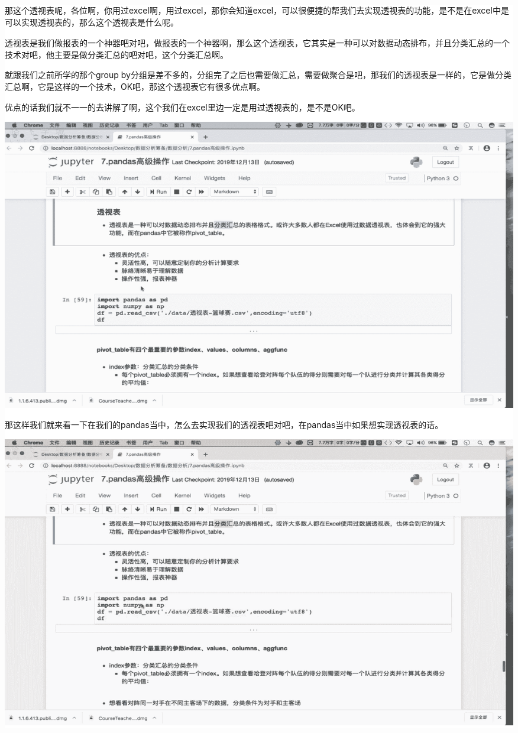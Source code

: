 那这个透视表呢，各位啊，你用过excel啊，用过excel，那你会知道excel，可以很便捷的帮我们去实现透视表的功能，是不是在excel中是可以实现透视表的，那么这个透视表是什么呢。

透视表是我们做报表的一个神器吧对吧，做报表的一个神器啊，那么这个透视表，它其实是一种可以对数据动态排布，并且分类汇总的一个技术对吧，他主要是做分类汇总的吧对吧，这个分类汇总啊。

就跟我们之前所学的那个group by分组是差不多的，分组完了之后也需要做汇总，需要做聚合是吧，那我们的透视表是一样的，它是做分类汇总啊，它是这样的一个技术，OK吧，那这个透视表它有很多优点啊。

优点的话我们就不一一的去讲解了啊，这个我们在excel里边一定是用过透视表的，是不是OK吧。

![](img/b7f33f58209d17ec807b3239942d5aff_57.png)

那这样我们就来看一下在我们的pandas当中，怎么去实现我们的透视表吧对吧，在pandas当中如果想实现透视表的话。



![](img/b7f33f58209d17ec807b3239942d5aff_59.png)

